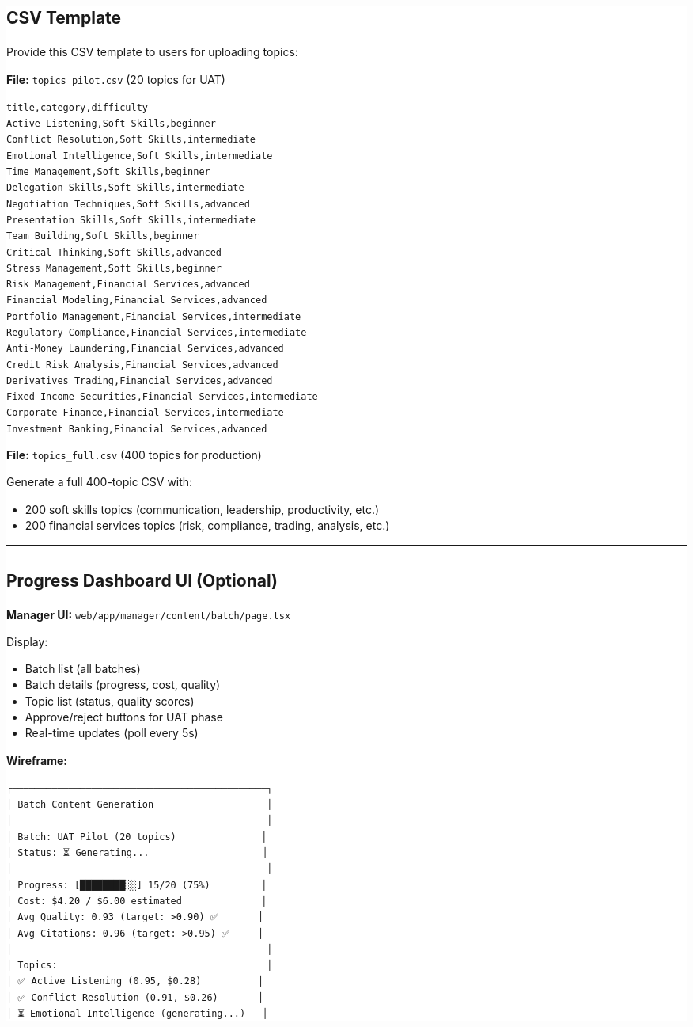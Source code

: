 ## CSV Template

Provide this CSV template to users for uploading topics:

**File:** `topics_pilot.csv` (20 topics for UAT)

```csv
title,category,difficulty
Active Listening,Soft Skills,beginner
Conflict Resolution,Soft Skills,intermediate
Emotional Intelligence,Soft Skills,intermediate
Time Management,Soft Skills,beginner
Delegation Skills,Soft Skills,intermediate
Negotiation Techniques,Soft Skills,advanced
Presentation Skills,Soft Skills,intermediate
Team Building,Soft Skills,beginner
Critical Thinking,Soft Skills,advanced
Stress Management,Soft Skills,beginner
Risk Management,Financial Services,advanced
Financial Modeling,Financial Services,advanced
Portfolio Management,Financial Services,intermediate
Regulatory Compliance,Financial Services,intermediate
Anti-Money Laundering,Financial Services,advanced
Credit Risk Analysis,Financial Services,advanced
Derivatives Trading,Financial Services,advanced
Fixed Income Securities,Financial Services,intermediate
Corporate Finance,Financial Services,intermediate
Investment Banking,Financial Services,advanced
```

**File:** `topics_full.csv` (400 topics for production)

Generate a full 400-topic CSV with:
- 200 soft skills topics (communication, leadership, productivity, etc.)
- 200 financial services topics (risk, compliance, trading, analysis, etc.)

---

## Progress Dashboard UI (Optional)

**Manager UI:** `web/app/manager/content/batch/page.tsx`

Display:
- Batch list (all batches)
- Batch details (progress, cost, quality)
- Topic list (status, quality scores)
- Approve/reject buttons for UAT phase
- Real-time updates (poll every 5s)

**Wireframe:**
```
┌─────────────────────────────────────────────┐
│ Batch Content Generation                    │
│                                             │
│ Batch: UAT Pilot (20 topics)               │
│ Status: ⏳ Generating...                    │
│                                             │
│ Progress: [████████░░] 15/20 (75%)         │
│ Cost: $4.20 / $6.00 estimated              │
│ Avg Quality: 0.93 (target: >0.90) ✅       │
│ Avg Citations: 0.96 (target: >0.95) ✅     │
│                                             │
│ Topics:                                     │
│ ✅ Active Listening (0.95, $0.28)          │
│ ✅ Conflict Resolution (0.91, $0.26)       │
│ ⏳ Emotional Intelligence (generating...)   │
```